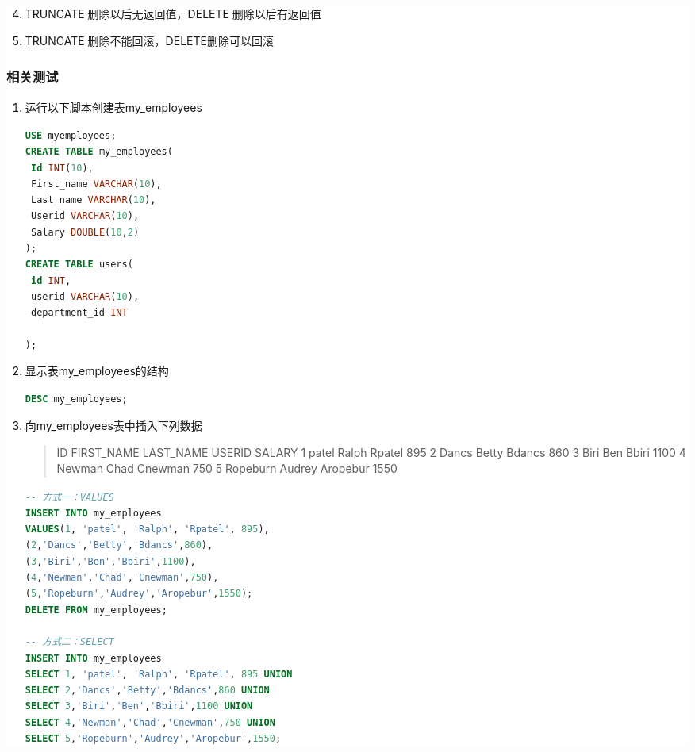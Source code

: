 4. TRUNCATE 删除以后无返回值，DELETE 删除以后有返回值

5. TRUNCATE 删除不能回滚，DELETE删除可以回滚

### 相关测试

1. 运行以下脚本创建表my_employees

   ```sql
   USE myemployees;
   CREATE TABLE my_employees(
   	Id INT(10),
   	First_name VARCHAR(10),
   	Last_name VARCHAR(10),
   	Userid VARCHAR(10),
   	Salary DOUBLE(10,2)
   );
   CREATE TABLE users(
   	id INT,
   	userid VARCHAR(10),
   	department_id INT
   
   );
   ```

2. 显示表my_employees的结构

   ```sql
   DESC my_employees;
   ```

3. 向my_employees表中插入下列数据

   > ID	FIRST_NAME	LAST_NAME	USERID	SALARY
   > 1	patel		Ralph		Rpatel	895
   > 2	Dancs		Betty		Bdancs	860
   > 3	Biri		Ben		Bbiri	1100
   > 4	Newman		Chad		Cnewman	750
   > 5	Ropeburn	Audrey		Aropebur	1550

   ```sql
   -- 方式一：VALUES
   INSERT INTO my_employees
   VALUES(1, 'patel', 'Ralph', 'Rpatel', 895),
   (2,'Dancs','Betty','Bdancs',860),
   (3,'Biri','Ben','Bbiri',1100),
   (4,'Newman','Chad','Cnewman',750),
   (5,'Ropeburn','Audrey','Aropebur',1550);
   DELETE FROM my_employees;
   
   -- 方式二：SELECT
   INSERT INTO my_employees
   SELECT 1, 'patel', 'Ralph', 'Rpatel', 895 UNION
   SELECT 2,'Dancs','Betty','Bdancs',860 UNION
   SELECT 3,'Biri','Ben','Bbiri',1100 UNION
   SELECT 4,'Newman','Chad','Cnewman',750 UNION
   SELECT 5,'Ropeburn','Audrey','Aropebur',1550;
   ```
